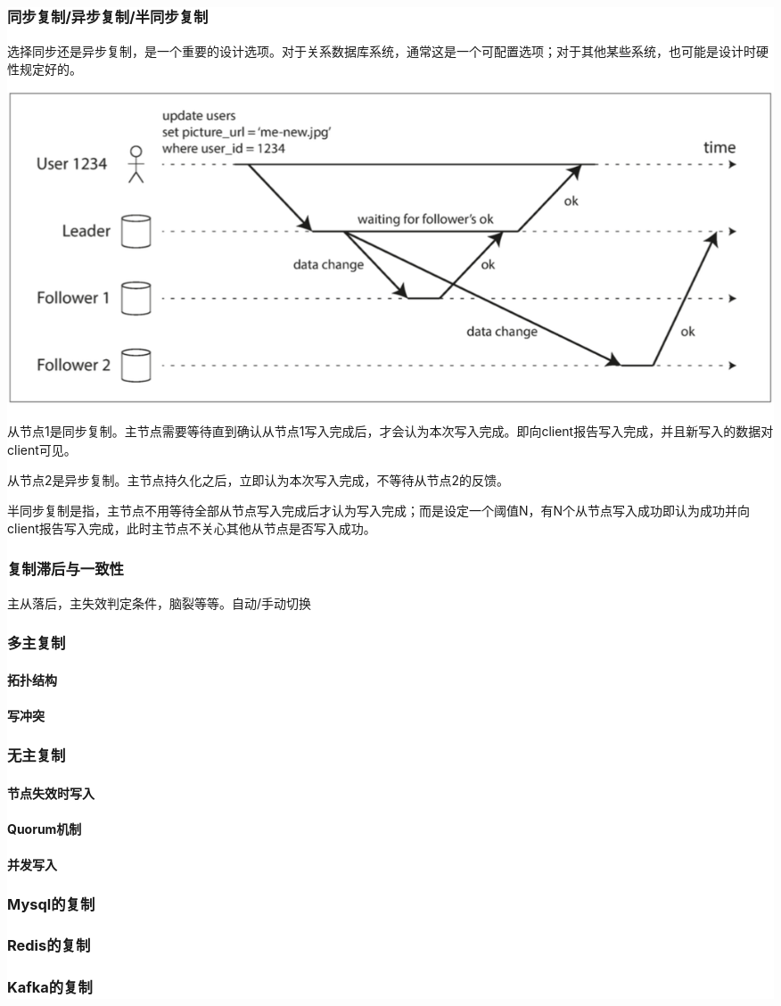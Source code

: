 
### 同步复制/异步复制/半同步复制
选择同步还是异步复制，是一个重要的设计选项。对于关系数据库系统，通常这是一个可配置选项；对于其他某些系统，也可能是设计时硬性规定好的。

<img src="img/fig5-2.png" />

从节点1是同步复制。主节点需要等待直到确认从节点1写入完成后，才会认为本次写入完成。即向client报告写入完成，并且新写入的数据对client可见。

从节点2是异步复制。主节点持久化之后，立即认为本次写入完成，不等待从节点2的反馈。

半同步复制是指，主节点不用等待全部从节点写入完成后才认为写入完成；而是设定一个阈值N，有N个从节点写入成功即认为成功并向client报告写入完成，此时主节点不关心其他从节点是否写入成功。


### 复制滞后与一致性
主从落后，主失效判定条件，脑裂等等。自动/手动切换


### 多主复制


#### 拓扑结构

#### 写冲突


### 无主复制

#### 节点失效时写入

#### Quorum机制


#### 并发写入

### Mysql的复制
### Redis的复制
### Kafka的复制
